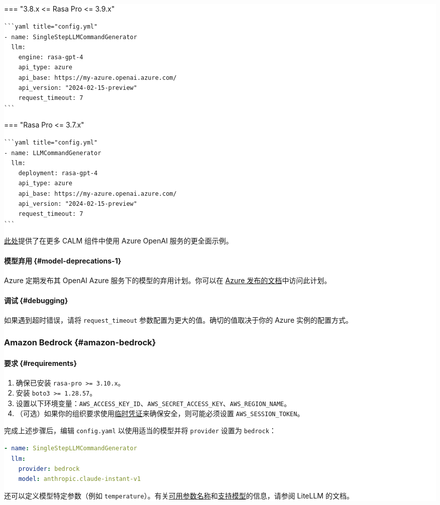 === "3.8.x <= Rasa Pro <= 3.9.x"

    ```yaml title="config.yml"
    - name: SingleStepLLMCommandGenerator
      llm:
        engine: rasa-gpt-4
        api_type: azure
        api_base: https://my-azure.openai.azure.com/
        api_version: "2024-02-15-preview"
        request_timeout: 7
    ```

=== "Rasa Pro <= 3.7.x"

    ```yaml title="config.yml"
    - name: LLMCommandGenerator
      llm:
        deployment: rasa-gpt-4
        api_type: azure
        api_base: https://my-azure.openai.azure.com/
        api_version: "2024-02-15-preview"
        request_timeout: 7
    ```

[此处](#azure)提供了在更多 CALM 组件中使用 Azure OpenAI 服务的更全面示例。

#### 模型弃用 {#model-deprecations-1}

Azure 定期发布其 OpenAI Azure 服务下的模型的弃用计划。你可以在 [Azure 发布的文档](https://learn.microsoft.com/en-us/azure/ai-services/openai/concepts/model-retirements)中访问此计划。

#### 调试 {#debugging}

如果遇到超时错误，请将 `request_timeout` 参数配置为更大的值。确切的值取决于你的 Azure 实例的配置方式。

### Amazon Bedrock {#amazon-bedrock}

#### 要求 {#requirements}

1. 确保已安装 `rasa-pro >= 3.10.x`。
2. 安装 `boto3 >= 1.28.57`。
3. 设置以下环境变量：`AWS_ACCESS_KEY_ID`、`AWS_SECRET_ACCESS_KEY`、`AWS_REGION_NAME`。
4. （可选）如果你的组织要求使用[临时凭证](https://docs.aws.amazon.com/IAM/latest/UserGuide/id_credentials_temp_use-resources.html)来确保安全，则可能必须设置 `AWS_SESSION_TOKEN`。

完成上述步骤后，编辑 `config.yaml` 以使用适当的模型并将 `provider` 设置为 `bedrock`：

```yaml title="config.yml" hl_lines="3-4"
- name: SingleStepLLMCommandGenerator
  llm:
    provider: bedrock
    model: anthropic.claude-instant-v1
```

还可以定义模型特定参数（例如 `temperature`）。有关[可用参数名称](https://litellm.vercel.app/docs/completion/input#translated-openai-params)和[支持模型](https://litellm.vercel.app/docs/providers/bedrock#supported-aws-bedrock-models)的信息，请参阅 LiteLLM 的文档。
